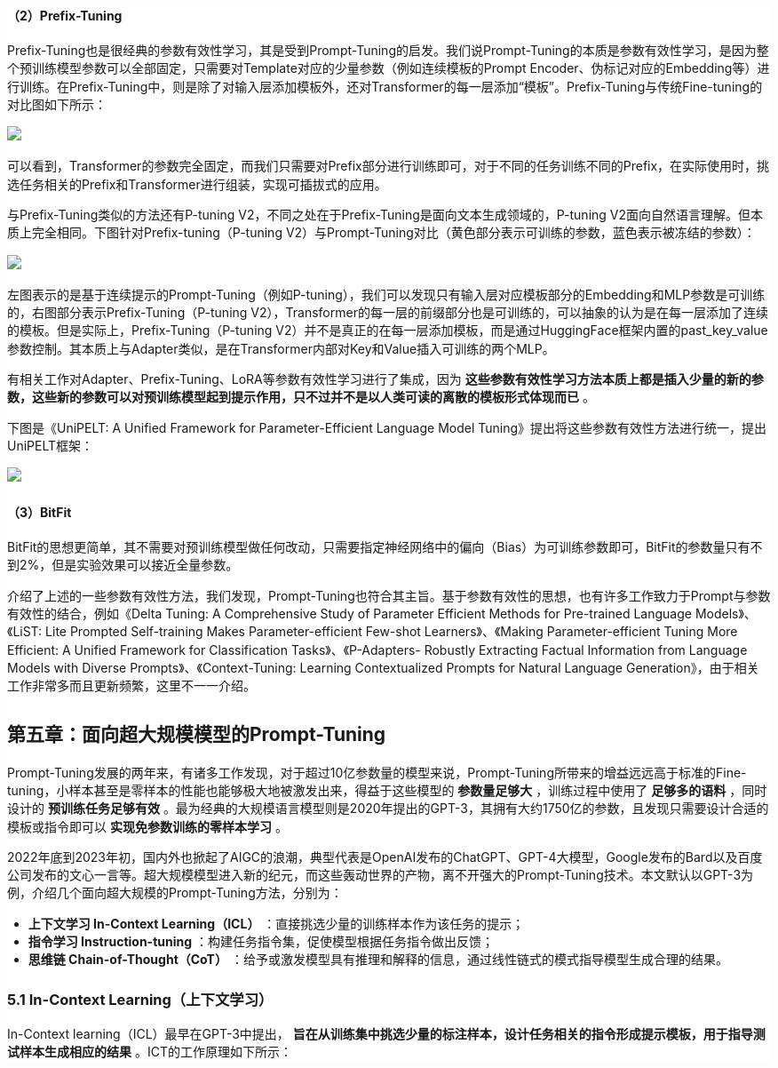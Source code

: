 #### （2）Prefix-Tuning

Prefix-Tuning也是很经典的参数有效性学习，其是受到Prompt-Tuning的启发。我们说Prompt-Tuning的本质是参数有效性学习，是因为整个预训练模型参数可以全部固定，只需要对Template对应的少量参数（例如连续模板的Prompt Encoder、伪标记对应的Embedding等）进行训练。在Prefix-Tuning中，则是除了对输入层添加模板外，还对Transformer的每一层添加“模板”。Prefix-Tuning与传统Fine-tuning的对比图如下所示：

![](https://pic1.zhimg.com/80/v2-0b75d9f2ae39c65a18f9d0180ab1a158_720w.webp)

可以看到，Transformer的参数完全固定，而我们只需要对Prefix部分进行训练即可，对于不同的任务训练不同的Prefix，在实际使用时，挑选任务相关的Prefix和Transformer进行组装，实现可插拔式的应用。

与Prefix-Tuning类似的方法还有P-tuning V2，不同之处在于Prefix-Tuning是面向文本生成领域的，P-tuning V2面向自然语言理解。但本质上完全相同。下图针对Prefix-tuning（P-tuning V2）与Prompt-Tuning对比（黄色部分表示可训练的参数，蓝色表示被冻结的参数）：

![](https://pic4.zhimg.com/80/v2-7ab70b7d6c3b81f5e7ff6afdb427ac8f_720w.webp)

左图表示的是基于连续提示的Prompt-Tuning（例如P-tuning），我们可以发现只有输入层对应模板部分的Embedding和MLP参数是可训练的，右图部分表示Prefix-Tuning（P-tuning V2），Transformer的每一层的前缀部分也是可训练的，可以抽象的认为是在每一层添加了连续的模板。但是实际上，Prefix-Tuning（P-tuning V2）并不是真正的在每一层添加模板，而是通过HuggingFace框架内置的past\_key\_value参数控制。其本质上与Adapter类似，是在Transformer内部对Key和Value插入可训练的两个MLP。

有相关工作对Adapter、Prefix-Tuning、LoRA等参数有效性学习进行了集成，因为 **这些参数有效性学习方法本质上都是插入少量的新的参数，这些新的参数可以对预训练模型起到提示作用，只不过并不是以人类可读的离散的模板形式体现而已** 。

下图是《UniPELT: A Unified Framework for Parameter-Efficient Language Model Tuning》提出将这些参数有效性方法进行统一，提出UniPELT框架：

![](https://pic3.zhimg.com/80/v2-cb443bd653250303fc8d8172f1bf9bda_720w.webp)

#### （3）BitFit

BitFit的思想更简单，其不需要对预训练模型做任何改动，只需要指定神经网络中的偏向（Bias）为可训练参数即可，BitFit的参数量只有不到2%，但是实验效果可以接近全量参数。

介绍了上述的一些参数有效性方法，我们发现，Prompt-Tuning也符合其主旨。基于参数有效性的思想，也有许多工作致力于Prompt与参数有效性的结合，例如《Delta Tuning: A Comprehensive Study of Parameter Efficient Methods for Pre-trained Language Models》、《LiST: Lite Prompted Self-training Makes Parameter-efficient Few-shot Learners》、《Making Parameter-efficient Tuning More Efficient: A Unified Framework for Classification Tasks》、《P-Adapters- Robustly Extracting Factual Information from Language Models with Diverse Prompts》、《Context-Tuning: Learning Contextualized Prompts for Natural Language Generation》，由于相关工作非常多而且更新频繁，这里不一一介绍。

## 第五章：面向超大规模模型的Prompt-Tuning

Prompt-Tuning发展的两年来，有诸多工作发现，对于超过10亿参数量的模型来说，Prompt-Tuning所带来的增益远远高于标准的Fine-tuning，小样本甚至是零样本的性能也能够极大地被激发出来，得益于这些模型的 **参数量足够大** ，训练过程中使用了 **足够多的语料** ，同时设计的 **预训练任务足够有效** 。最为经典的大规模语言模型则是2020年提出的GPT-3，其拥有大约1750亿的参数，且发现只需要设计合适的模板或指令即可以 **实现免参数训练的零样本学习** 。

2022年底到2023年初，国内外也掀起了AIGC的浪潮，典型代表是OpenAI发布的ChatGPT、GPT-4大模型，Google发布的Bard以及百度公司发布的文心一言等。超大规模模型进入新的纪元，而这些轰动世界的产物，离不开强大的Prompt-Tuning技术。本文默认以GPT-3为例，介绍几个面向超大规模的Prompt-Tuning方法，分别为：

-   **上下文学习 In-Context Learning（ICL）** ：直接挑选少量的训练样本作为该任务的提示； &#x20;
-   **指令学习 Instruction-tuning** ：构建任务指令集，促使模型根据任务指令做出反馈； &#x20;
-   **思维链 Chain-of-Thought（CoT）** ：给予或激发模型具有推理和解释的信息，通过线性链式的模式指导模型生成合理的结果。 &#x20;

### 5.1 In-Context Learning（上下文学习）

In-Context learning（ICL）最早在GPT-3中提出， **旨在从训练集中挑选少量的标注样本，设计任务相关的指令形成提示模板，用于指导测试样本生成相应的结果** 。ICT的工作原理如下所示：

